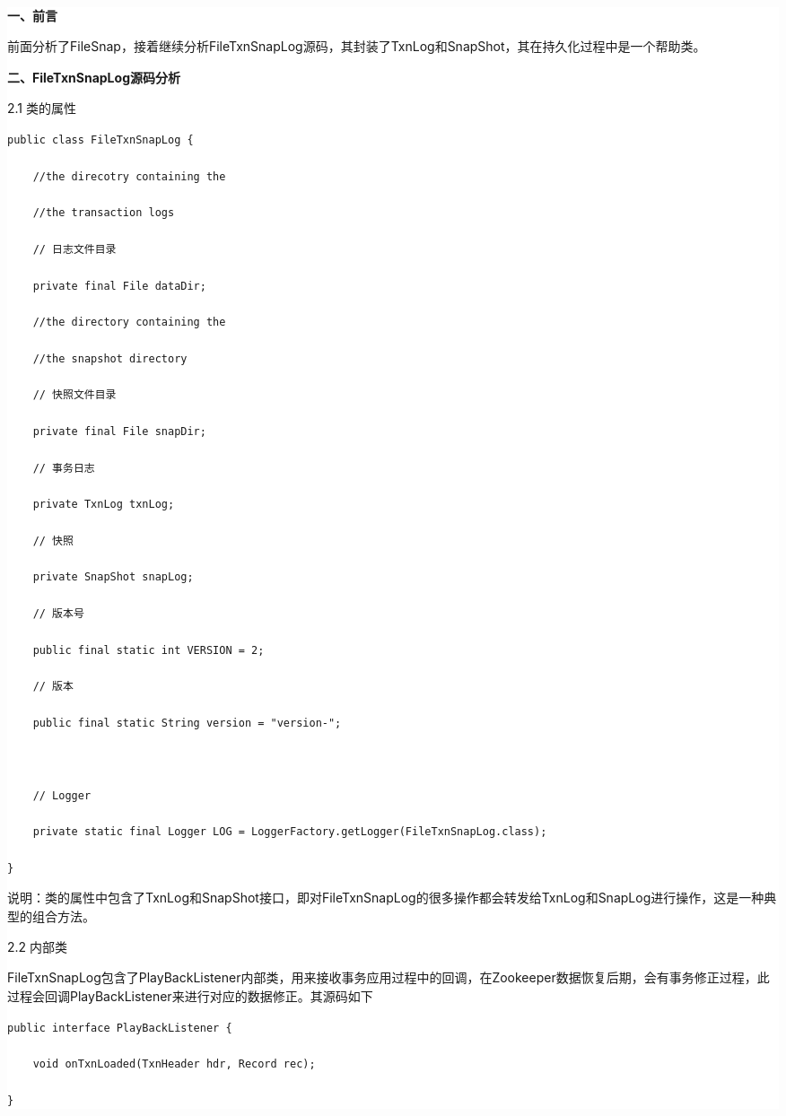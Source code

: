 **一、前言**

前面分析了FileSnap，接着继续分析FileTxnSnapLog源码，其封装了TxnLog和SnapShot，其在持久化过程中是一个帮助类。

**二、FileTxnSnapLog源码分析**

2.1 类的属性

    
    
    public class FileTxnSnapLog {

        //the direcotry containing the 

        //the transaction logs

        // 日志文件目录

        private final File dataDir;

        //the directory containing the

        //the snapshot directory

        // 快照文件目录

        private final File snapDir;

        // 事务日志

        private TxnLog txnLog;

        // 快照

        private SnapShot snapLog;

        // 版本号

        public final static int VERSION = 2;

        // 版本

        public final static String version = "version-";

    

        // Logger

        private static final Logger LOG = LoggerFactory.getLogger(FileTxnSnapLog.class);

    }

说明：类的属性中包含了TxnLog和SnapShot接口，即对FileTxnSnapLog的很多操作都会转发给TxnLog和SnapLog进行操作，这是一种典型的组合方法。

2.2 内部类

FileTxnSnapLog包含了PlayBackListener内部类，用来接收事务应用过程中的回调，在Zookeeper数据恢复后期，会有事务修正过程，此过程会回调PlayBackListener来进行对应的数据修正。其源码如下

    
    
    public interface PlayBackListener {

        void onTxnLoaded(TxnHeader hdr, Record rec);

    }
